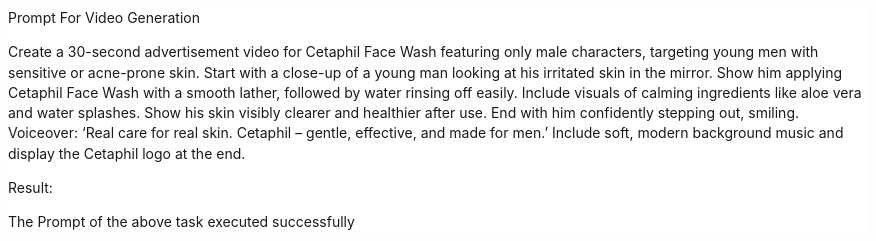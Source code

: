 Prompt For Video Generation

Create a 30-second advertisement video for Cetaphil Face Wash featuring only male characters,
targeting young men with sensitive or acne-prone skin. Start with a close-up of a young man looking at his irritated
skin in the mirror. Show him applying Cetaphil Face Wash with a smooth lather, followed by water rinsing off easily.
Include visuals of calming ingredients like aloe vera and water splashes. Show his skin
visibly clearer and healthier after use. End with him confidently stepping out, smiling. Voiceover:
‘Real care for real skin. Cetaphil – gentle, effective, and made for men.’ Include soft, modern background
music and display the Cetaphil logo at the end.


Result:

The Prompt of the above task executed successfully













